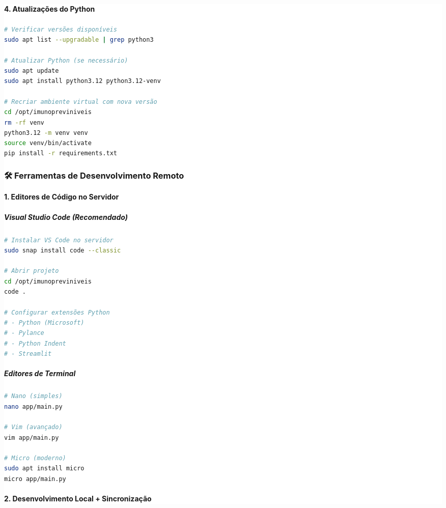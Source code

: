 #### **4. Atualizações do Python**
```bash
# Verificar versões disponíveis
sudo apt list --upgradable | grep python3

# Atualizar Python (se necessário)
sudo apt update
sudo apt install python3.12 python3.12-venv

# Recriar ambiente virtual com nova versão
cd /opt/imunopreviniveis
rm -rf venv
python3.12 -m venv venv
source venv/bin/activate
pip install -r requirements.txt
```

### 🛠️ Ferramentas de Desenvolvimento Remoto

#### **1. Editores de Código no Servidor**

##### **Visual Studio Code (Recomendado)**
```bash
# Instalar VS Code no servidor
sudo snap install code --classic

# Abrir projeto
cd /opt/imunopreviniveis
code .

# Configurar extensões Python
# - Python (Microsoft)
# - Pylance
# - Python Indent
# - Streamlit
```

##### **Editores de Terminal**
```bash
# Nano (simples)
nano app/main.py

# Vim (avançado)
vim app/main.py

# Micro (moderno)
sudo apt install micro
micro app/main.py
```

#### **2. Desenvolvimento Local + Sincronização**
